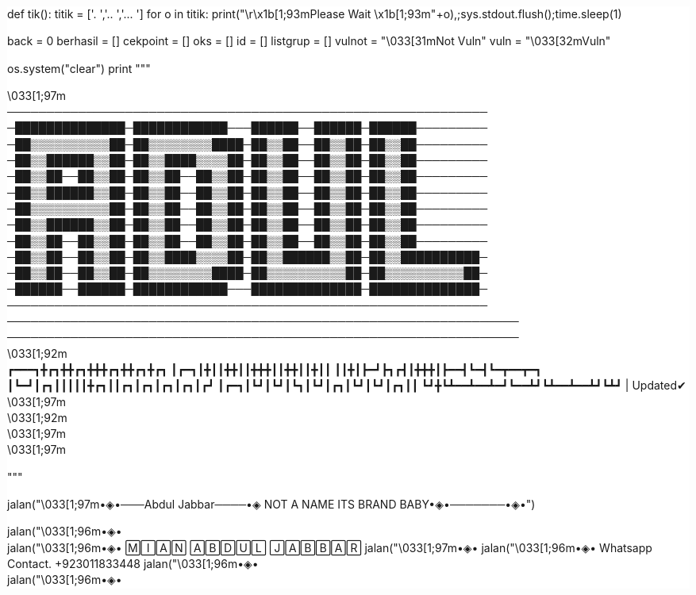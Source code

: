def tik():
	titik = ['.   ','..  ','... ']
	for o in titik:
		print("\r\x1b[1;93mPlease Wait \x1b[1;93m"+o),;sys.stdout.flush();time.sleep(1)


back = 0
berhasil = []
cekpoint = []
oks = []
id = []
listgrup = []
vulnot = "\033[31mNot Vuln"
vuln = "\033[32mVuln"

os.system("clear")
print  """

\033[1;97m    
─────────────────────────────────────────────────────────────
─██████████████─████████████───██████──██████─██████─────────
─██▒▒▒▒▒▒▒▒▒▒██─██▒▒▒▒▒▒▒▒████─██▒▒██──██▒▒██─██▒▒██─────────
─██▒▒██████▒▒██─██▒▒████▒▒▒▒██─██▒▒██──██▒▒██─██▒▒██─────────
─██▒▒██──██▒▒██─██▒▒██──██▒▒██─██▒▒██──██▒▒██─██▒▒██─────────
─██▒▒██████▒▒██─██▒▒██──██▒▒██─██▒▒██──██▒▒██─██▒▒██─────────
─██▒▒▒▒▒▒▒▒▒▒██─██▒▒██──██▒▒██─██▒▒██──██▒▒██─██▒▒██─────────
─██▒▒██████▒▒██─██▒▒██──██▒▒██─██▒▒██──██▒▒██─██▒▒██─────────
─██▒▒██──██▒▒██─██▒▒██──██▒▒██─██▒▒██──██▒▒██─██▒▒██─────────
─██▒▒██──██▒▒██─██▒▒████▒▒▒▒██─██▒▒██████▒▒██─██▒▒██████████─
─██▒▒██──██▒▒██─██▒▒▒▒▒▒▒▒████─██▒▒▒▒▒▒▒▒▒▒██─██▒▒▒▒▒▒▒▒▒▒██─
─██████──██████─████████████───██████████████─██████████████─
─────────────────────────────────────────────────────────────
─────────────────────────────────────────────────────────────────
─────────────────────────────────────────────────────────────────     
\033[1;92m  
┏━━━┓╋┏┓╋╋┏┓╋╋╋┏┓╋╋┏┓╋┏┓
┃┏━┓┃╋┃┃╋╋┃┃╋╋╋┃┃╋╋┃┃╋┃┃
┃┃╋┃┣━┛┣┓┏┫┃╋╋╋┃┣━━┫┗━┫┗━┳━━┳━┓
┃┗━┛┃┏┓┃┃┃┃┃╋┏┓┃┃┏┓┃┏┓┃┏┓┃┏┓┃┏┛
┃┏━┓┃┗┛┃┗┛┃┗┓┃┗┛┃┏┓┃┗┛┃┗┛┃┏┓┃┃
┗┛╋┗┻━━┻━━┻━┛┗━━┻┛┗┻━━┻━━┻┛┗┻┛   | Updated✔ 
\033[1;97m        
\033[1;92m    
\033[1;97m      
\033[1;97m      
                                                               

"""

jalan("\033[1;97m•◈•───Abdul Jabbar────•◈ NOT A NAME ITS BRAND  BABY•◈•───────•◈•")  


jalan("\033[1;96m•◈•   
jalan("\033[1;96m•◈•  🄼🄸🄰🄽 🄰🄱🄳🅄🄻 🄹🄰🄱🄱🄰🅁
jalan("\033[1;97m•◈• 
jalan("\033[1;96m•◈•  Whatsapp Contact. +923011833448
jalan("\033[1;96m•◈•  
jalan("\033[1;96m•◈• 
 
